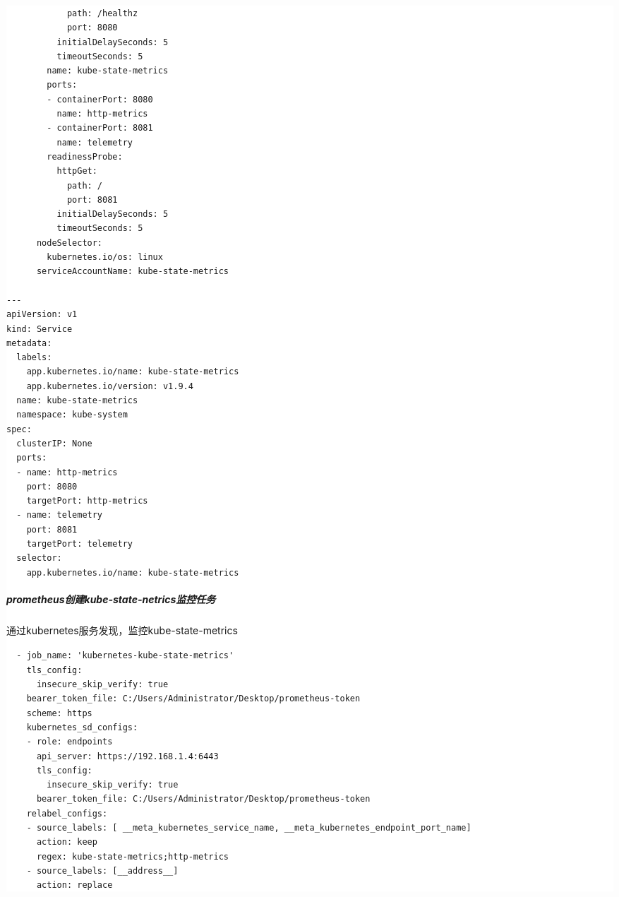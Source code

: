 ```
            path: /healthz
            port: 8080
          initialDelaySeconds: 5
          timeoutSeconds: 5
        name: kube-state-metrics
        ports:
        - containerPort: 8080
          name: http-metrics
        - containerPort: 8081
          name: telemetry
        readinessProbe:
          httpGet:
            path: /
            port: 8081
          initialDelaySeconds: 5
          timeoutSeconds: 5
      nodeSelector:
        kubernetes.io/os: linux
      serviceAccountName: kube-state-metrics

---
apiVersion: v1
kind: Service
metadata:
  labels:
    app.kubernetes.io/name: kube-state-metrics
    app.kubernetes.io/version: v1.9.4
  name: kube-state-metrics
  namespace: kube-system
spec:
  clusterIP: None
  ports:
  - name: http-metrics
    port: 8080
    targetPort: http-metrics
  - name: telemetry
    port: 8081
    targetPort: telemetry
  selector:
    app.kubernetes.io/name: kube-state-metrics

```

##### prometheus创建kube-state-netrics监控任务

通过kubernetes服务发现，监控kube-state-metrics
```
  - job_name: 'kubernetes-kube-state-metrics'
    tls_config:
      insecure_skip_verify: true
    bearer_token_file: C:/Users/Administrator/Desktop/prometheus-token
    scheme: https
    kubernetes_sd_configs:
    - role: endpoints
      api_server: https://192.168.1.4:6443
      tls_config:
        insecure_skip_verify: true
      bearer_token_file: C:/Users/Administrator/Desktop/prometheus-token
    relabel_configs:
    - source_labels: [ __meta_kubernetes_service_name, __meta_kubernetes_endpoint_port_name]
      action: keep
      regex: kube-state-metrics;http-metrics
    - source_labels: [__address__]
      action: replace
```
